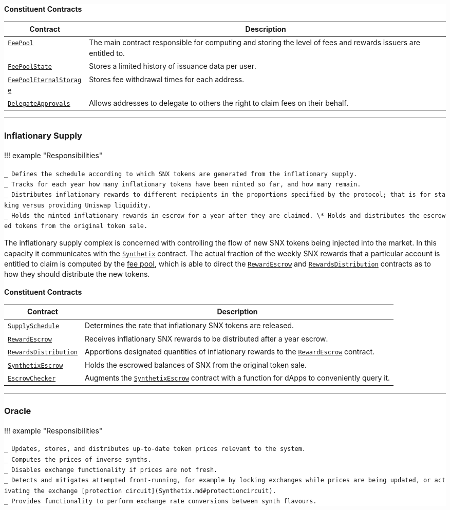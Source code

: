 **Constituent Contracts**

| Contract                                            | Description                                                                                                    |
| --------------------------------------------------- | -------------------------------------------------------------------------------------------------------------- |
| [`FeePool`](FeePool.md)                             | The main contract responsible for computing and storing the level of fees and rewards issuers are entitled to. |
| [`FeePoolState`](FeePoolState.md)                   | Stores a limited history of issuance data per user.                                                            |
| [`FeePoolEternalStorage`](FeePoolEternalStorage.md) | Stores fee withdrawal times for each address.                                                                  |
| [`DelegateApprovals`](DelegateApprovals.md)         | Allows addresses to delegate to others the right to claim fees on their behalf.                                |

---

### Inflationary Supply

!!! example "Responsibilities"

    _ Defines the schedule according to which SNX tokens are generated from the inflationary supply.
    _ Tracks for each year how many inflationary tokens have been minted so far, and how many remain.
    _ Distributes inflationary rewards to different recipients in the proportions specified by the protocol; that is for staking versus providing Uniswap liquidity.
    _ Holds the minted inflationary rewards in escrow for a year after they are claimed. \* Holds and distributes the escrowed tokens from the original token sale.

The inflationary supply complex is concerned with controlling the flow of new SNX tokens being injected into the market. In this capacity it communicates with the [`Synthetix`](Synthetix.md) contract. The actual fraction of the weekly SNX rewards that a particular account is entitled to claim is computed by the [fee pool](#fee-pool), which is able to direct the [`RewardEscrow`](RewardEscrow.md) and [`RewardsDistribution`](RewardsDistribution.md) contracts as to how they should distribute the new tokens.

**Constituent Contracts**

| Contract                                        | Description                                                                                                       |
| ----------------------------------------------- | ----------------------------------------------------------------------------------------------------------------- |
| [`SupplySchedule`](SupplySchedule.md)           | Determines the rate that inflationary SNX tokens are released.                                                    |
| [`RewardEscrow`](RewardEscrow.md)               | Receives inflationary SNX rewards to be distributed after a year escrow.                                          |
| [`RewardsDistribution`](RewardsDistribution.md) | Apportions designated quantities of inflationary rewards to the [`RewardEscrow`](RewardEscrow.md) contract.       |
| [`SynthetixEscrow`](SynthetixEscrow.md)         | Holds the escrowed balances of SNX from the original token sale.                                                  |
| [`EscrowChecker`](EscrowChecker.md)             | Augments the [`SynthetixEscrow`](SynthetixEscrow.md) contract with a function for dApps to conveniently query it. |

---

### Oracle

!!! example "Responsibilities"

    _ Updates, stores, and distributes up-to-date token prices relevant to the system.
    _ Computes the prices of inverse synths.
    _ Disables exchange functionality if prices are not fresh.
    _ Detects and mitigates attempted front-running, for example by locking exchanges while prices are being updated, or activating the exchange [protection circuit](Synthetix.md#protectioncircuit).
    _ Provides functionality to perform exchange rate conversions between synth flavours.

